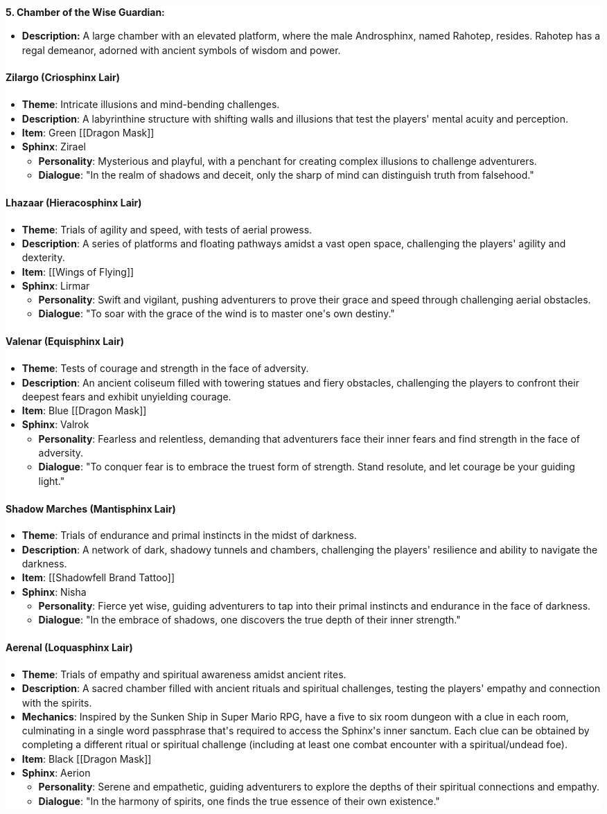 **5. Chamber of the Wise Guardian:**

- **Description:** A large chamber with an elevated platform, where the male Androsphinx, named Rahotep, resides. Rahotep has a regal demeanor, adorned with ancient symbols of wisdom and power.

#### Zilargo (Criosphinx Lair)

* **Theme**: Intricate illusions and mind-bending challenges.
* **Description**: A labyrinthine structure with shifting walls and illusions that test the players' mental acuity and perception.
* **Item**: Green [[Dragon Mask]]
* **Sphinx**: Zirael
	* **Personality**: Mysterious and playful, with a penchant for creating complex illusions to challenge adventurers.
	* **Dialogue**: "In the realm of shadows and deceit, only the sharp of mind can distinguish truth from falsehood."

#### Lhazaar (Hieracosphinx Lair)

* **Theme**: Trials of agility and speed, with tests of aerial prowess.
* **Description**: A series of platforms and floating pathways amidst a vast open space, challenging the players' agility and dexterity.
* **Item**: [[Wings of Flying]]
* **Sphinx**: Lirmar
	* **Personality**: Swift and vigilant, pushing adventurers to prove their grace and speed through challenging aerial obstacles.
	* **Dialogue**: "To soar with the grace of the wind is to master one's own destiny."

#### Valenar (Equisphinx Lair)

* **Theme**: Tests of courage and strength in the face of adversity.
* **Description**: An ancient coliseum filled with towering statues and fiery obstacles, challenging the players to confront their deepest fears and exhibit unyielding courage.
* **Item**: Blue [[Dragon Mask]]
* **Sphinx**: Valrok
	* **Personality**: Fearless and relentless, demanding that adventurers face their inner fears and find strength in the face of adversity.
	* **Dialogue**: "To conquer fear is to embrace the truest form of strength. Stand resolute, and let courage be your guiding light."

#### Shadow Marches (Mantisphinx Lair)

* **Theme**: Trials of endurance and primal instincts in the midst of darkness.
* **Description**: A network of dark, shadowy tunnels and chambers, challenging the players' resilience and ability to navigate the darkness.
* **Item**: [[Shadowfell Brand Tattoo]]
* **Sphinx**: Nisha
	* **Personality**: Fierce yet wise, guiding adventurers to tap into their primal instincts and endurance in the face of darkness.
	* **Dialogue**: "In the embrace of shadows, one discovers the true depth of their inner strength."

#### Aerenal (Loquasphinx Lair)

* **Theme**: Trials of empathy and spiritual awareness amidst ancient rites.
* **Description**: A sacred chamber filled with ancient rituals and spiritual challenges, testing the players' empathy and connection with the spirits.
* **Mechanics**: Inspired by the Sunken Ship in Super Mario RPG, have a five to six room dungeon with a clue in each room, culminating in a single word passphrase that's required to access the Sphinx's inner sanctum. Each clue can be obtained by completing a different ritual or spiritual challenge (including at least one combat encounter with a spiritual/undead foe).
* **Item**: Black [[Dragon Mask]]
* **Sphinx**: Aerion
	* **Personality**: Serene and empathetic, guiding adventurers to explore the depths of their spiritual connections and empathy.
	* **Dialogue**: "In the harmony of spirits, one finds the true essence of their own existence."
